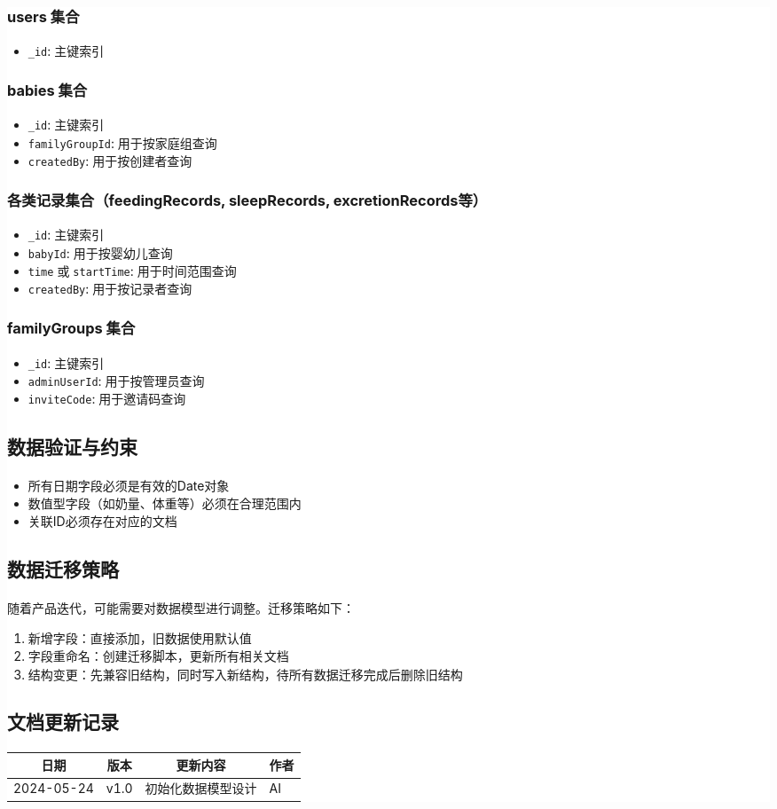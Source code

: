 ### users 集合
- `_id`: 主键索引

### babies 集合
- `_id`: 主键索引
- `familyGroupId`: 用于按家庭组查询
- `createdBy`: 用于按创建者查询

### 各类记录集合（feedingRecords, sleepRecords, excretionRecords等）
- `_id`: 主键索引
- `babyId`: 用于按婴幼儿查询
- `time` 或 `startTime`: 用于时间范围查询
- `createdBy`: 用于按记录者查询

### familyGroups 集合
- `_id`: 主键索引
- `adminUserId`: 用于按管理员查询
- `inviteCode`: 用于邀请码查询

## 数据验证与约束

- 所有日期字段必须是有效的Date对象
- 数值型字段（如奶量、体重等）必须在合理范围内
- 关联ID必须存在对应的文档

## 数据迁移策略

随着产品迭代，可能需要对数据模型进行调整。迁移策略如下：

1. 新增字段：直接添加，旧数据使用默认值
2. 字段重命名：创建迁移脚本，更新所有相关文档
3. 结构变更：先兼容旧结构，同时写入新结构，待所有数据迁移完成后删除旧结构

## 文档更新记录
| 日期 | 版本 | 更新内容 | 作者 |
|------|------|---------|------|
| 2024-05-24 | v1.0 | 初始化数据模型设计 | AI |